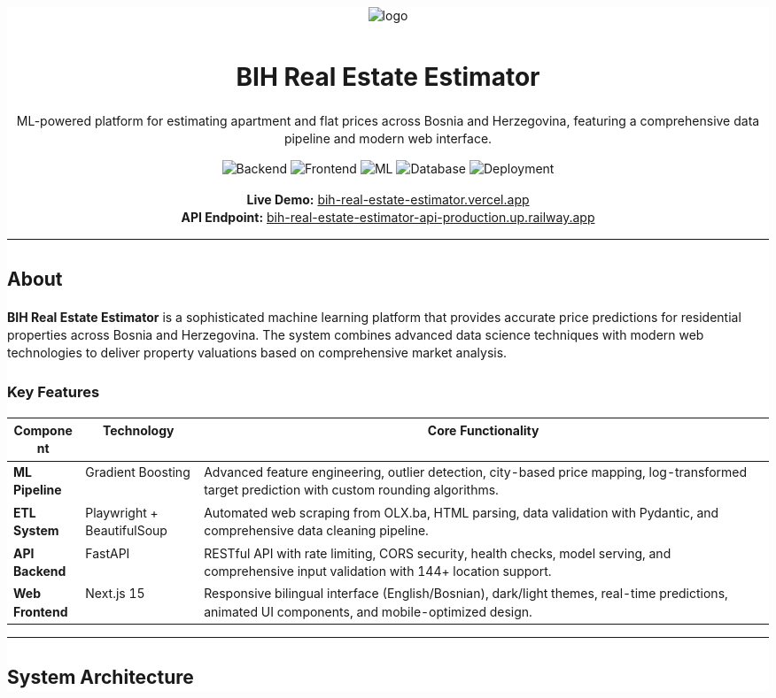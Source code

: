 <div align="center">

  <img width="100" height="100" alt="logo" src="https://github.com/user-attachments/assets/ee7fcc54-a524-4424-8eb0-3fa72e39e41b"/>

  <h1>
    <font style="font-weight: bold;">BIH Real Estate Estimator</font>
  </h1>

  ML-powered platform for estimating apartment and flat prices across Bosnia and Herzegovina, featuring a comprehensive data pipeline and modern web interface.

  <p>
    <img alt="Backend" src="https://img.shields.io/badge/Backend-FastAPI-009688.svg?style=for-the-badge&logo=fastapi"/>
    <img alt="Frontend" src="https://img.shields.io/badge/Frontend-Next.js%2015-000000.svg?style=for-the-badge&logo=nextdotjs"/>
    <img alt="ML" src="https://img.shields.io/badge/ML-Scikit--Learn-F7931E.svg?style=for-the-badge&logo=scikit-learn"/>
    <img alt="Database" src="https://img.shields.io/badge/Data-4MB%20Dataset-4CAF50.svg?style=for-the-badge&logo=databricks"/>
    <img alt="Deployment" src="https://img.shields.io/badge/Deploy-Railway%20%7C%20Vercel-blueviolet.svg?style=for-the-badge&logo=railway"/>
  </p>

  **Live Demo:** [bih-real-estate-estimator.vercel.app](https://bih-real-estate-estimator.vercel.app/)  
  **API Endpoint:** [bih-real-estate-estimator-api-production.up.railway.app](https://bih-real-estate-estimator-api-production.up.railway.app/)

</div>

---

## About

**BIH Real Estate Estimator** is a sophisticated machine learning platform that provides accurate price predictions for residential properties across Bosnia and Herzegovina. The system combines advanced data science techniques with modern web technologies to deliver property valuations based on comprehensive market analysis.

### Key Features

| Component       | Technology      | Core Functionality                                                                                                                                     |
| --------------- | ------------- | ------------------------------------------------------------------------------------------------------------------------------------------------------ |
| **ML Pipeline**    | Gradient Boosting | Advanced feature engineering, outlier detection, city-based price mapping, log-transformed target prediction with custom rounding algorithms.                                       |
| **ETL System** | Playwright + BeautifulSoup | Automated web scraping from OLX.ba, HTML parsing, data validation with Pydantic, and comprehensive data cleaning pipeline.                        |
| **API Backend**   | FastAPI | RESTful API with rate limiting, CORS security, health checks, model serving, and comprehensive input validation with 144+ location support. |
| **Web Frontend**        | Next.js 15 | Responsive bilingual interface (English/Bosnian), dark/light themes, real-time predictions, animated UI components, and mobile-optimized design.                                                                                          |

---

## System Architecture
